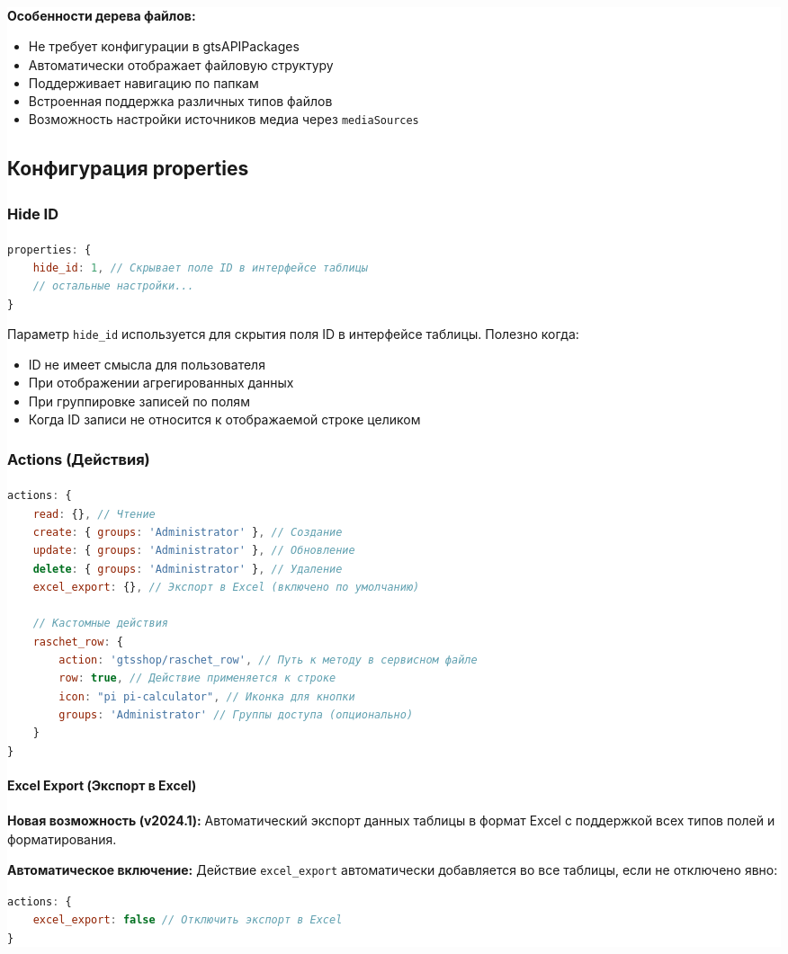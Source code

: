 **Особенности дерева файлов:**
- Не требует конфигурации в gtsAPIPackages
- Автоматически отображает файловую структуру
- Поддерживает навигацию по папкам
- Встроенная поддержка различных типов файлов
- Возможность настройки источников медиа через `mediaSources`

## Конфигурация properties

### Hide ID
```javascript
properties: {
    hide_id: 1, // Скрывает поле ID в интерфейсе таблицы
    // остальные настройки...
}
```

Параметр `hide_id` используется для скрытия поля ID в интерфейсе таблицы. Полезно когда:
- ID не имеет смысла для пользователя
- При отображении агрегированных данных
- При группировке записей по полям
- Когда ID записи не относится к отображаемой строке целиком

### Actions (Действия)
```javascript
actions: {
    read: {}, // Чтение
    create: { groups: 'Administrator' }, // Создание
    update: { groups: 'Administrator' }, // Обновление
    delete: { groups: 'Administrator' }, // Удаление
    excel_export: {}, // Экспорт в Excel (включено по умолчанию)
    
    // Кастомные действия
    raschet_row: {
        action: 'gtsshop/raschet_row', // Путь к методу в сервисном файле
        row: true, // Действие применяется к строке
        icon: "pi pi-calculator", // Иконка для кнопки
        groups: 'Administrator' // Группы доступа (опционально)
    }
}
```

#### Excel Export (Экспорт в Excel)

**Новая возможность (v2024.1):** Автоматический экспорт данных таблицы в формат Excel с поддержкой всех типов полей и форматирования.

**Автоматическое включение:**
Действие `excel_export` автоматически добавляется во все таблицы, если не отключено явно:

```javascript
actions: {
    excel_export: false // Отключить экспорт в Excel
}
```

